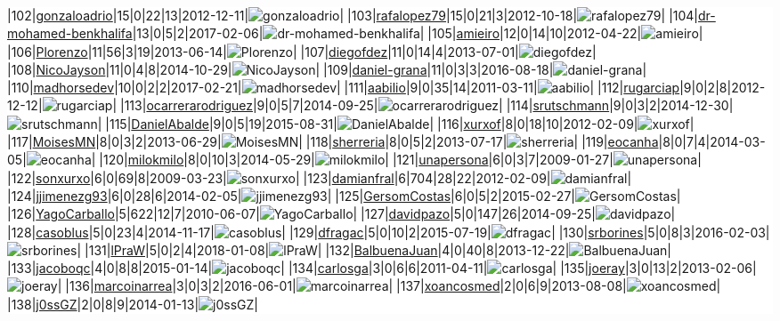 |102|[gonzaloadrio](https://github.com/gonzaloadrio)|15|0|22|13|2012-12-11|![gonzaloadrio]()|
|103|[rafalopez79](https://github.com/rafalopez79)|15|0|21|3|2012-10-18|![rafalopez79]()|
|104|[dr-mohamed-benkhalifa](https://github.com/dr-mohamed-benkhalifa)|13|0|5|2|2017-02-06|![dr-mohamed-benkhalifa]()|
|105|[amieiro](https://github.com/amieiro)|12|0|14|10|2012-04-22|![amieiro]()|
|106|[Plorenzo](https://github.com/Plorenzo)|11|56|3|19|2013-06-14|![Plorenzo]()|
|107|[diegofdez](https://github.com/diegofdez)|11|0|14|4|2013-07-01|![diegofdez]()|
|108|[NicoJayson](https://github.com/NicoJayson)|11|0|4|8|2014-10-29|![NicoJayson]()|
|109|[daniel-grana](https://github.com/daniel-grana)|11|0|3|3|2016-08-18|![daniel-grana]()|
|110|[madhorsedev](https://github.com/madhorsedev)|10|0|2|2|2017-02-21|![madhorsedev]()|
|111|[aabilio](https://github.com/aabilio)|9|0|35|14|2011-03-11|![aabilio]()|
|112|[rugarciap](https://github.com/rugarciap)|9|0|2|8|2012-12-12|![rugarciap]()|
|113|[ocarrerarodriguez](https://github.com/ocarrerarodriguez)|9|0|5|7|2014-09-25|![ocarrerarodriguez]()|
|114|[srutschmann](https://github.com/srutschmann)|9|0|3|2|2014-12-30|![srutschmann]()|
|115|[DanielAbalde](https://github.com/DanielAbalde)|9|0|5|19|2015-08-31|![DanielAbalde]()|
|116|[xurxof](https://github.com/xurxof)|8|0|18|10|2012-02-09|![xurxof]()|
|117|[MoisesMN](https://github.com/MoisesMN)|8|0|3|2|2013-06-29|![MoisesMN]()|
|118|[sherreria](https://github.com/sherreria)|8|0|5|2|2013-07-17|![sherreria]()|
|119|[eocanha](https://github.com/eocanha)|8|0|7|4|2014-03-05|![eocanha]()|
|120|[milokmilo](https://github.com/milokmilo)|8|0|10|3|2014-05-29|![milokmilo]()|
|121|[unapersona](https://github.com/unapersona)|6|0|3|7|2009-01-27|![unapersona]()|
|122|[sonxurxo](https://github.com/sonxurxo)|6|0|69|8|2009-03-23|![sonxurxo]()|
|123|[damianfral](https://github.com/damianfral)|6|704|28|22|2012-02-09|![damianfral]()|
|124|[jjimenezg93](https://github.com/jjimenezg93)|6|0|28|6|2014-02-05|![jjimenezg93]()|
|125|[GersomCostas](https://github.com/GersomCostas)|6|0|5|2|2015-02-27|![GersomCostas]()|
|126|[YagoCarballo](https://github.com/YagoCarballo)|5|622|12|7|2010-06-07|![YagoCarballo]()|
|127|[davidpazo](https://github.com/davidpazo)|5|0|147|26|2014-09-25|![davidpazo]()|
|128|[casoblus](https://github.com/casoblus)|5|0|23|4|2014-11-17|![casoblus]()|
|129|[dfragac](https://github.com/dfragac)|5|0|10|2|2015-07-19|![dfragac]()|
|130|[srborines](https://github.com/srborines)|5|0|8|3|2016-02-03|![srborines]()|
|131|[lPraW](https://github.com/lPraW)|5|0|2|4|2018-01-08|![lPraW]()|
|132|[BalbuenaJuan](https://github.com/BalbuenaJuan)|4|0|40|8|2013-12-22|![BalbuenaJuan]()|
|133|[jacoboqc](https://github.com/jacoboqc)|4|0|8|8|2015-01-14|![jacoboqc]()|
|134|[carlosga](https://github.com/carlosga)|3|0|6|6|2011-04-11|![carlosga]()|
|135|[joeray](https://github.com/joeray)|3|0|13|2|2013-02-06|![joeray]()|
|136|[marcoinarrea](https://github.com/marcoinarrea)|3|0|3|2|2016-06-01|![marcoinarrea]()|
|137|[xoancosmed](https://github.com/xoancosmed)|2|0|6|9|2013-08-08|![xoancosmed]()|
|138|[j0ssGZ](https://github.com/j0ssGZ)|2|0|8|9|2014-01-13|![j0ssGZ]()|